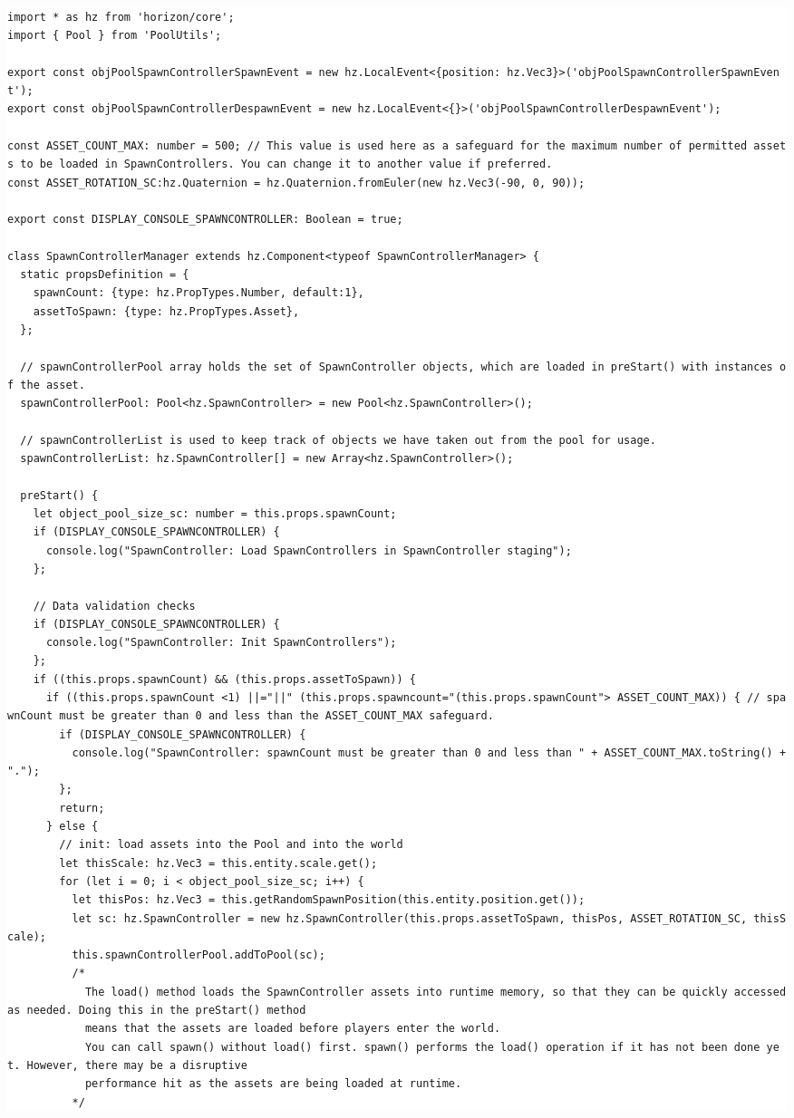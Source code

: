 ```
import * as hz from 'horizon/core';
import { Pool } from 'PoolUtils';

export const objPoolSpawnControllerSpawnEvent = new hz.LocalEvent<{position: hz.Vec3}>('objPoolSpawnControllerSpawnEvent');
export const objPoolSpawnControllerDespawnEvent = new hz.LocalEvent<{}>('objPoolSpawnControllerDespawnEvent');

const ASSET_COUNT_MAX: number = 500; // This value is used here as a safeguard for the maximum number of permitted assets to be loaded in SpawnControllers. You can change it to another value if preferred.
const ASSET_ROTATION_SC:hz.Quaternion = hz.Quaternion.fromEuler(new hz.Vec3(-90, 0, 90));

export const DISPLAY_CONSOLE_SPAWNCONTROLLER: Boolean = true;

class SpawnControllerManager extends hz.Component<typeof SpawnControllerManager> {
  static propsDefinition = {
    spawnCount: {type: hz.PropTypes.Number, default:1},
    assetToSpawn: {type: hz.PropTypes.Asset},
  };

  // spawnControllerPool array holds the set of SpawnController objects, which are loaded in preStart() with instances of the asset.
  spawnControllerPool: Pool<hz.SpawnController> = new Pool<hz.SpawnController>();

  // spawnControllerList is used to keep track of objects we have taken out from the pool for usage.
  spawnControllerList: hz.SpawnController[] = new Array<hz.SpawnController>();

  preStart() {
    let object_pool_size_sc: number = this.props.spawnCount;
    if (DISPLAY_CONSOLE_SPAWNCONTROLLER) {
      console.log("SpawnController: Load SpawnControllers in SpawnController staging");
    };

    // Data validation checks
    if (DISPLAY_CONSOLE_SPAWNCONTROLLER) {
      console.log("SpawnController: Init SpawnControllers");
    };
    if ((this.props.spawnCount) && (this.props.assetToSpawn)) {
      if ((this.props.spawnCount <1) ||="||" (this.props.spawncount="(this.props.spawnCount"> ASSET_COUNT_MAX)) { // spawnCount must be greater than 0 and less than the ASSET_COUNT_MAX safeguard.
        if (DISPLAY_CONSOLE_SPAWNCONTROLLER) {
          console.log("SpawnController: spawnCount must be greater than 0 and less than " + ASSET_COUNT_MAX.toString() + ".");
        };
        return;
      } else {
        // init: load assets into the Pool and into the world
        let thisScale: hz.Vec3 = this.entity.scale.get();
        for (let i = 0; i < object_pool_size_sc; i++) {
          let thisPos: hz.Vec3 = this.getRandomSpawnPosition(this.entity.position.get());
          let sc: hz.SpawnController = new hz.SpawnController(this.props.assetToSpawn, thisPos, ASSET_ROTATION_SC, thisScale);
          this.spawnControllerPool.addToPool(sc);
          /*
            The load() method loads the SpawnController assets into runtime memory, so that they can be quickly accessed as needed. Doing this in the preStart() method
            means that the assets are loaded before players enter the world.
            You can call spawn() without load() first. spawn() performs the load() operation if it has not been done yet. However, there may be a disruptive
            performance hit as the assets are being loaded at runtime.
          */
```